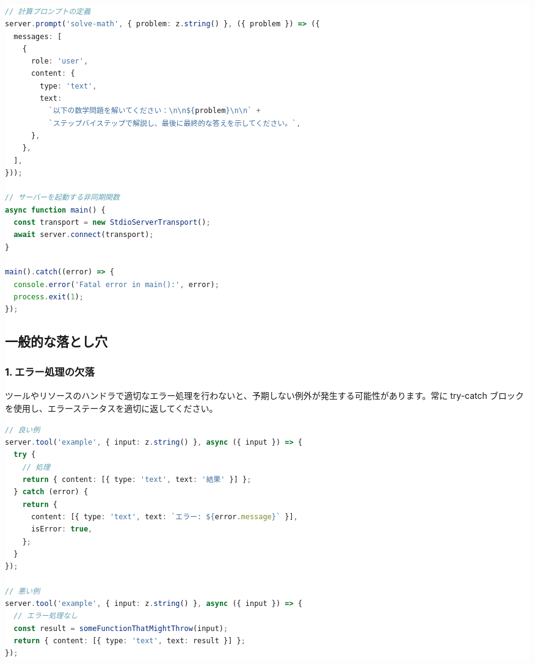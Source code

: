 ```typescript
// 計算プロンプトの定義
server.prompt('solve-math', { problem: z.string() }, ({ problem }) => ({
  messages: [
    {
      role: 'user',
      content: {
        type: 'text',
        text:
          `以下の数学問題を解いてください：\n\n${problem}\n\n` +
          `ステップバイステップで解説し、最後に最終的な答えを示してください。`,
      },
    },
  ],
}));

// サーバーを起動する非同期関数
async function main() {
  const transport = new StdioServerTransport();
  await server.connect(transport);
}

main().catch((error) => {
  console.error('Fatal error in main():', error);
  process.exit(1);
});
```

## 一般的な落とし穴

### 1. エラー処理の欠落

ツールやリソースのハンドラで適切なエラー処理を行わないと、予期しない例外が発生する可能性があります。常に try-catch ブロックを使用し、エラーステータスを適切に返してください。

```typescript
// 良い例
server.tool('example', { input: z.string() }, async ({ input }) => {
  try {
    // 処理
    return { content: [{ type: 'text', text: '結果' }] };
  } catch (error) {
    return {
      content: [{ type: 'text', text: `エラー: ${error.message}` }],
      isError: true,
    };
  }
});

// 悪い例
server.tool('example', { input: z.string() }, async ({ input }) => {
  // エラー処理なし
  const result = someFunctionThatMightThrow(input);
  return { content: [{ type: 'text', text: result }] };
});
```
